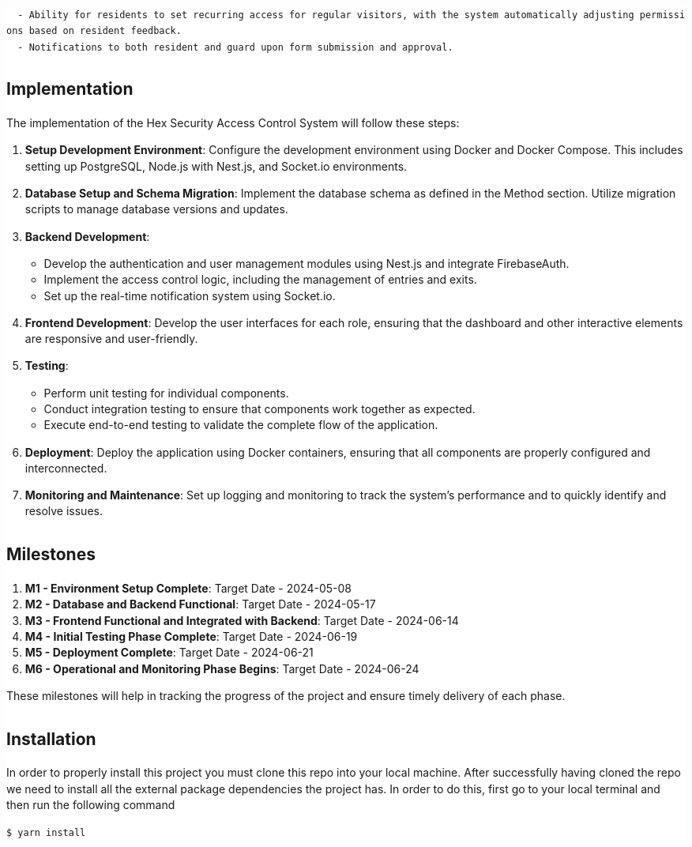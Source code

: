      - Ability for residents to set recurring access for regular visitors, with the system automatically adjusting permissions based on resident feedback.
      - Notifications to both resident and guard upon form submission and approval.  

## Implementation

The implementation of the Hex Security Access Control System will follow these steps:

1. **Setup Development Environment**: Configure the development environment using Docker and Docker Compose. This includes setting up PostgreSQL, Node.js with Nest.js, and Socket.io environments.

2. **Database Setup and Schema Migration**: Implement the database schema as defined in the Method section. Utilize migration scripts to manage database versions and updates.

3. **Backend Development**:

   - Develop the authentication and user management modules using Nest.js and integrate FirebaseAuth.
   - Implement the access control logic, including the management of entries and exits.
   - Set up the real-time notification system using Socket.io.

4. **Frontend Development**: Develop the user interfaces for each role, ensuring that the dashboard and other interactive elements are responsive and user-friendly.

5. **Testing**:

   - Perform unit testing for individual components.
   - Conduct integration testing to ensure that components work together as expected.
   - Execute end-to-end testing to validate the complete flow of the application.

6. **Deployment**: Deploy the application using Docker containers, ensuring that all components are properly configured and interconnected.

7. **Monitoring and Maintenance**: Set up logging and monitoring to track the system’s performance and to quickly identify and resolve issues.

## Milestones

1. **M1 - Environment Setup Complete**: Target Date - 2024-05-08
2. **M2 - Database and Backend Functional**: Target Date - 2024-05-17
3. **M3 - Frontend Functional and Integrated with Backend**: Target Date - 2024-06-14
4. **M4 - Initial Testing Phase Complete**: Target Date - 2024-06-19
5. **M5 - Deployment Complete**: Target Date - 2024-06-21
6. **M6 - Operational and Monitoring Phase Begins**: Target Date - 2024-06-24

These milestones will help in tracking the progress of the project and ensure timely delivery of each phase.

## Installation

In order to properly install this project you must clone this repo into your local machine. After successfully having cloned the repo we need to install all the external package dependencies the project has. In order to do this, first go to your local terminal and then run the following command

```bash
$ yarn install
```
